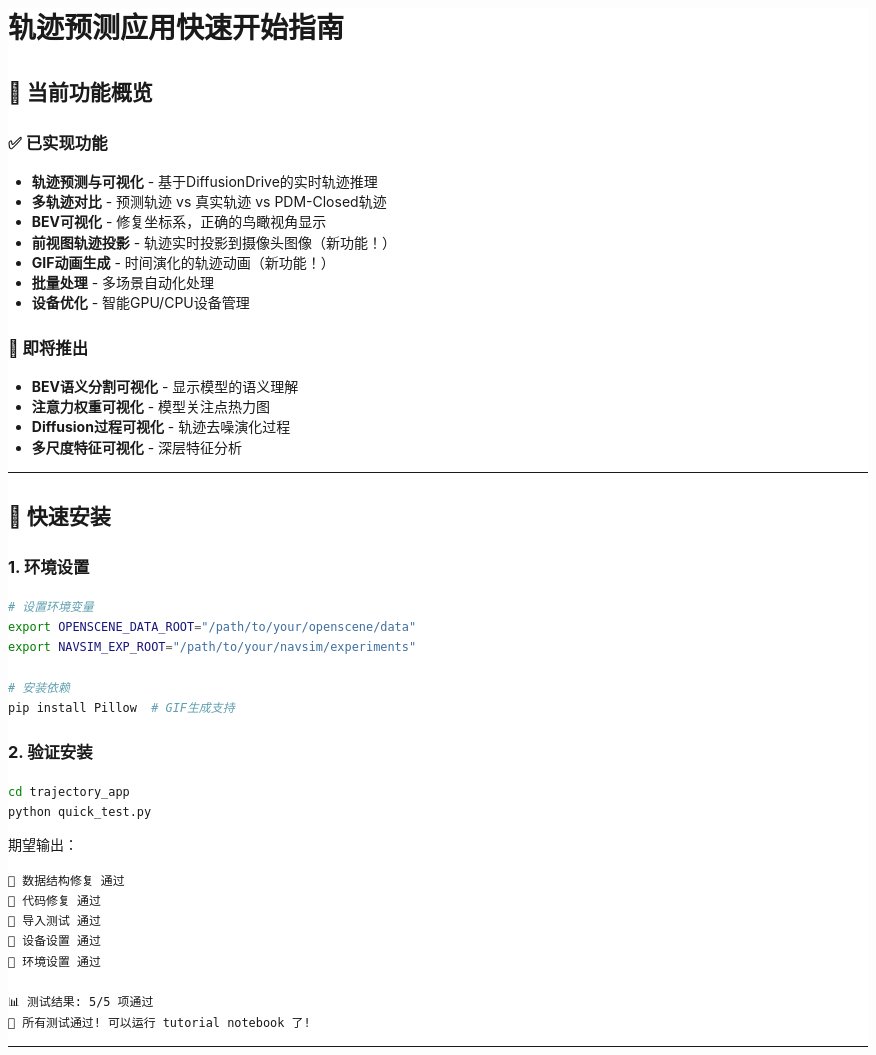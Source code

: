 # 轨迹预测应用快速开始指南

## 🚀 当前功能概览

### ✅ 已实现功能
- **轨迹预测与可视化** - 基于DiffusionDrive的实时轨迹推理
- **多轨迹对比** - 预测轨迹 vs 真实轨迹 vs PDM-Closed轨迹
- **BEV可视化** - 修复坐标系，正确的鸟瞰视角显示
- **前视图轨迹投影** - 轨迹实时投影到摄像头图像（新功能！）
- **GIF动画生成** - 时间演化的轨迹动画（新功能！）
- **批量处理** - 多场景自动化处理
- **设备优化** - 智能GPU/CPU设备管理

### 🔮 即将推出
- **BEV语义分割可视化** - 显示模型的语义理解
- **注意力权重可视化** - 模型关注点热力图
- **Diffusion过程可视化** - 轨迹去噪演化过程
- **多尺度特征可视化** - 深层特征分析

---

## 📁 快速安装

### 1. 环境设置
```bash
# 设置环境变量
export OPENSCENE_DATA_ROOT="/path/to/your/openscene/data"
export NAVSIM_EXP_ROOT="/path/to/your/navsim/experiments"

# 安装依赖
pip install Pillow  # GIF生成支持
```

### 2. 验证安装
```bash
cd trajectory_app
python quick_test.py
```

期望输出：
```
🎉 数据结构修复 通过
🎉 代码修复 通过
🎉 导入测试 通过
🎉 设备设置 通过
🎉 环境设置 通过

📊 测试结果: 5/5 项通过
🎉 所有测试通过! 可以运行 tutorial notebook 了!
```

---